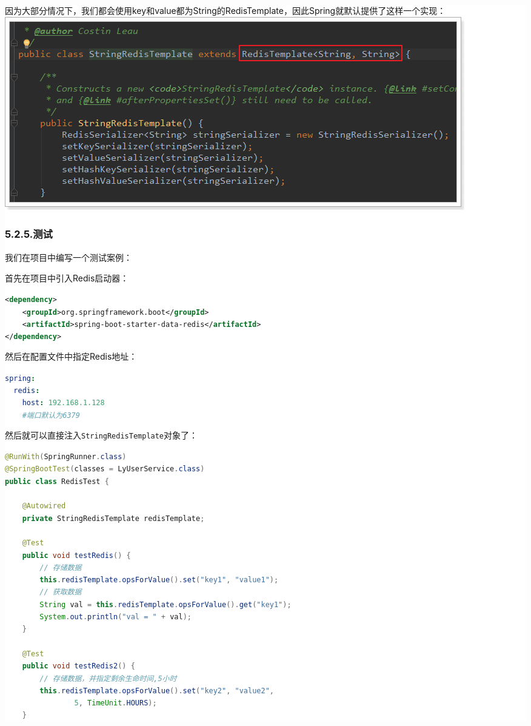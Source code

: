 
因为大部分情况下，我们都会使用key和value都为String的RedisTemplate，因此Spring就默认提供了这样一个实现： ![1527256139407](../../5_%E4%B9%90%E4%BC%98%E5%95%86%E5%9F%8E/%E7%AC%94%E8%AE%B0/assets/1527256139407.png)

### 5.2.5.测试

我们在项目中编写一个测试案例：

首先在项目中引入Redis启动器：

```xml
<dependency>
    <groupId>org.springframework.boot</groupId>
    <artifactId>spring-boot-starter-data-redis</artifactId>
</dependency>
```

然后在配置文件中指定Redis地址：

```yaml
spring:
  redis:
    host: 192.168.1.128
    #端口默认为6379
```

然后就可以直接注入`StringRedisTemplate`对象了：

```java
@RunWith(SpringRunner.class)
@SpringBootTest(classes = LyUserService.class)
public class RedisTest {

    @Autowired
    private StringRedisTemplate redisTemplate;

    @Test
    public void testRedis() {
        // 存储数据
        this.redisTemplate.opsForValue().set("key1", "value1");
        // 获取数据
        String val = this.redisTemplate.opsForValue().get("key1");
        System.out.println("val = " + val);
    }

    @Test
    public void testRedis2() {
        // 存储数据，并指定剩余生命时间,5小时
        this.redisTemplate.opsForValue().set("key2", "value2",
                5, TimeUnit.HOURS);
    }

```